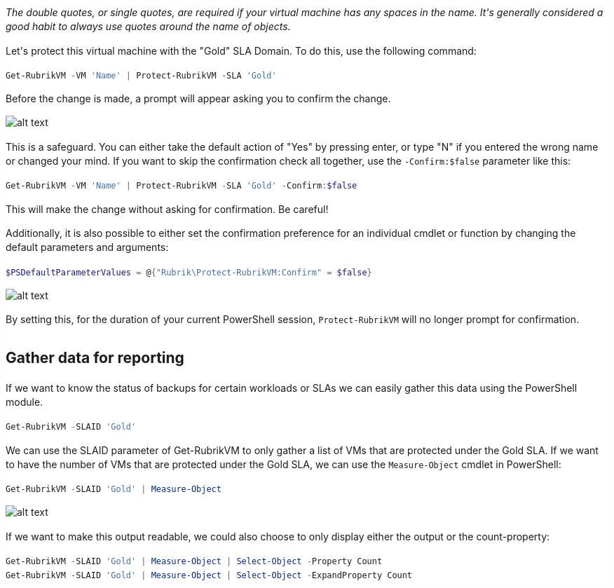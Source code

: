 *The double quotes, or single quotes, are required if your virtual machine has any spaces in the name. It's generally considered a good habit to always use quotes around the name of objects.*

Let's protect this virtual machine with the "Gold" SLA Domain. To do this, use the following command:

``` PowerShell
Get-RubrikVM -VM 'Name' | Protect-RubrikVM -SLA 'Gold'
```

Before the change is made, a prompt will appear asking you to confirm the change.

![alt text](/docs/img/image9.png)

This is a safeguard. You can either take the default action of "Yes" by pressing enter, or type "N" if you entered the wrong name or changed your mind. If you want to skip the confirmation check all together, use the `-Confirm:$false` parameter like this:

``` PowerShell
Get-RubrikVM -VM 'Name' | Protect-RubrikVM -SLA 'Gold' -Confirm:$false
```

This will make the change without asking for confirmation. Be careful!

Additionally, it is also possible to either set the confirmation preference for an individual cmdlet or function by changing the default parameters and arguments:

``` PowerShell
$PSDefaultParameterValues = @{"Rubrik\Protect-RubrikVM:Confirm" = $false}
```

![alt text](/docs/img/image10.png)

By setting this, for the duration of your current PowerShell session, `Protect-RubrikVM` will no longer prompt for confirmation.

## Gather data for reporting

If we want to know the status of backups for certain workloads or SLAs we can easily gather this data using the PowerShell module.

``` PowerShell
Get-RubrikVM -SLAID 'Gold'
```

We can use the SLAID parameter of Get-RubrikVM to only gather a list of VMs that are protected under the Gold SLA. If we want to have the number of VMs that are protected under the Gold SLA, we can use the `Measure-Object` cmdlet in PowerShell:

``` PowerShell
Get-RubrikVM -SLAID 'Gold' | Measure-Object
```

![alt text](/docs/img/image10.png)

If we want to make this output readable, we could also choose to only display either the output or the count-property:

``` PowerShell
Get-RubrikVM -SLAID 'Gold' | Measure-Object | Select-Object -Property Count
Get-RubrikVM -SLAID 'Gold' | Measure-Object | Select-Object -ExpandProperty Count
```
